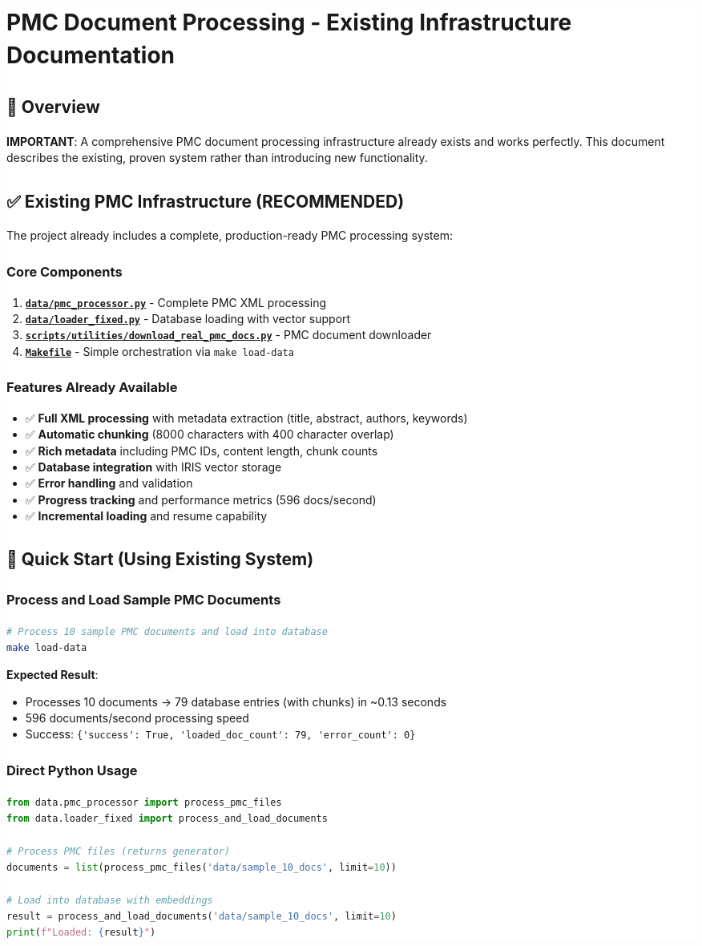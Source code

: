 # PMC Document Processing - Existing Infrastructure Documentation

## 🎯 Overview

**IMPORTANT**: A comprehensive PMC document processing infrastructure already exists and works perfectly. This document describes the existing, proven system rather than introducing new functionality.

## ✅ Existing PMC Infrastructure (RECOMMENDED)

The project already includes a complete, production-ready PMC processing system:

### Core Components

1. **[`data/pmc_processor.py`](../../data/pmc_processor.py)** - Complete PMC XML processing
2. **[`data/loader_fixed.py`](../../data/loader_fixed.py)** - Database loading with vector support  
3. **[`scripts/utilities/download_real_pmc_docs.py`](../utilities/download_real_pmc_docs.py)** - PMC document downloader
4. **[`Makefile`](../../Makefile)** - Simple orchestration via `make load-data`

### Features Already Available

- ✅ **Full XML processing** with metadata extraction (title, abstract, authors, keywords)
- ✅ **Automatic chunking** (8000 characters with 400 character overlap)
- ✅ **Rich metadata** including PMC IDs, content length, chunk counts
- ✅ **Database integration** with IRIS vector storage
- ✅ **Error handling** and validation
- ✅ **Progress tracking** and performance metrics (596 docs/second)
- ✅ **Incremental loading** and resume capability

## 🚀 Quick Start (Using Existing System)

### Process and Load Sample PMC Documents
```bash
# Process 10 sample PMC documents and load into database
make load-data
```

**Expected Result**: 
- Processes 10 documents → 79 database entries (with chunks) in ~0.13 seconds
- 596 documents/second processing speed
- Success: `{'success': True, 'loaded_doc_count': 79, 'error_count': 0}`

### Direct Python Usage
```python
from data.pmc_processor import process_pmc_files
from data.loader_fixed import process_and_load_documents

# Process PMC files (returns generator)
documents = list(process_pmc_files('data/sample_10_docs', limit=10))

# Load into database with embeddings
result = process_and_load_documents('data/sample_10_docs', limit=10)
print(f"Loaded: {result}")
```
